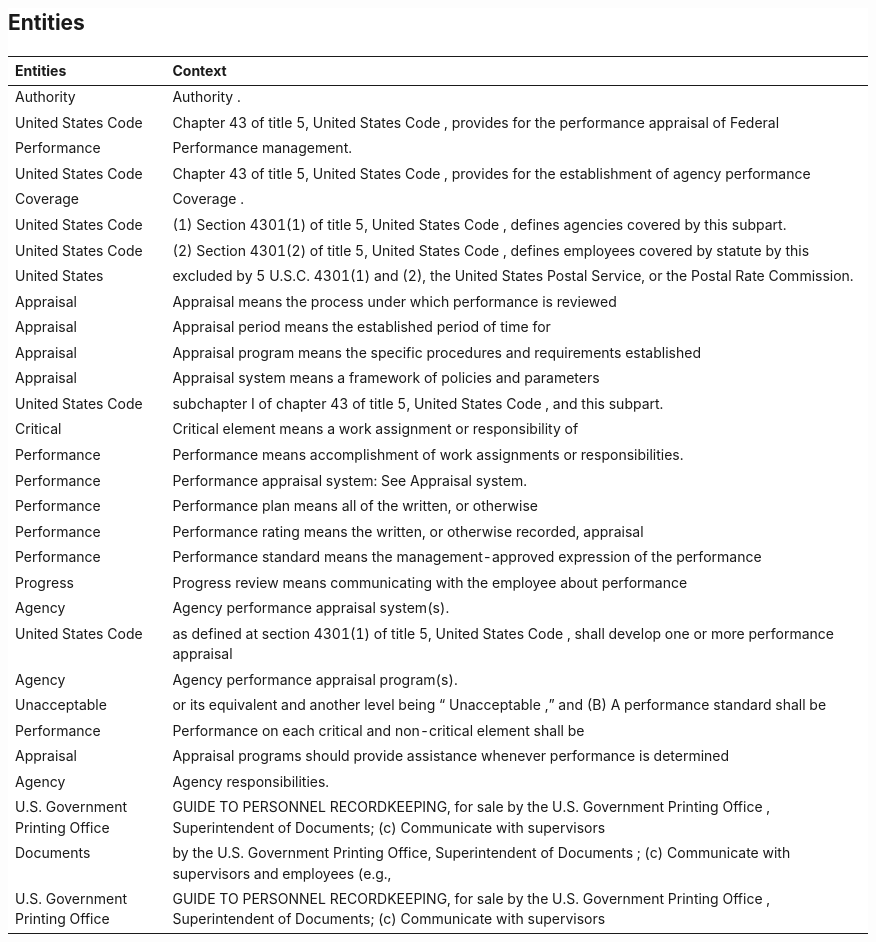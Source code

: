
## Entities

| Entities                        | Context                                                                                                                                           |
|:--------------------------------|:--------------------------------------------------------------------------------------------------------------------------------------------------|
| Authority                       | Authority .                                                                                                                                       |
| United States Code              | Chapter 43 of title 5,  United States Code , provides for the performance appraisal of Federal                                                    |
| Performance                     | Performance  management.                                                                                                                          |
| United States Code              | Chapter 43 of title 5,  United States Code , provides for the establishment of agency performance                                                 |
| Coverage                        | Coverage .                                                                                                                                        |
| United States Code              | (1) Section 4301(1) of title 5,  United States Code , defines agencies covered by this subpart.                                                   |
| United States Code              | (2) Section 4301(2) of title 5,  United States Code , defines employees covered by statute by this                                                |
| United States                   | excluded by 5 U.S.C. 4301(1) and (2), the United States  Postal Service, or the Postal Rate Commission.                                           |
| Appraisal                       | Appraisal means the process under which performance is reviewed                                                                                   |
| Appraisal                       | Appraisal period means the established period of time for                                                                                         |
| Appraisal                       | Appraisal program means the specific procedures and requirements established                                                                      |
| Appraisal                       | Appraisal system means a framework of policies and parameters                                                                                     |
| United States Code              | subchapter I of chapter 43 of title 5, United States Code , and this subpart.                                                                     |
| Critical                        | Critical element means a work assignment or responsibility of                                                                                     |
| Performance                     | Performance  means accomplishment of work assignments or responsibilities.                                                                        |
| Performance                     | Performance  appraisal system: See Appraisal system.                                                                                              |
| Performance                     | Performance plan means all of the written, or otherwise                                                                                           |
| Performance                     | Performance rating means the written, or otherwise recorded, appraisal                                                                            |
| Performance                     | Performance standard means the management-approved expression of the performance                                                                  |
| Progress                        | Progress review means communicating with the employee about performance                                                                           |
| Agency                          | Agency  performance appraisal system(s).                                                                                                          |
| United States Code              | as defined at section 4301(1) of title 5, United States Code , shall develop one or more performance appraisal                                    |
| Agency                          | Agency  performance appraisal program(s).                                                                                                         |
| Unacceptable                    | or its equivalent and another level being &#8220; Unacceptable ,&#8221; and (B) A performance standard shall be                                   |
| Performance                     | Performance on each critical and non-critical element shall be                                                                                    |
| Appraisal                       | Appraisal programs should provide assistance whenever performance is determined                                                                   |
| Agency                          | Agency  responsibilities.                                                                                                                         |
| U.S. Government Printing Office | GUIDE TO PERSONNEL RECORDKEEPING, for sale by the U.S. Government Printing Office , Superintendent of Documents; (c) Communicate with supervisors |
| Documents                       | by the U.S. Government Printing Office, Superintendent of Documents ; (c) Communicate with supervisors and employees (e.g.,                       |
| U.S. Government Printing Office | GUIDE TO PERSONNEL RECORDKEEPING, for sale by the U.S. Government Printing Office , Superintendent of Documents; (c) Communicate with supervisors |